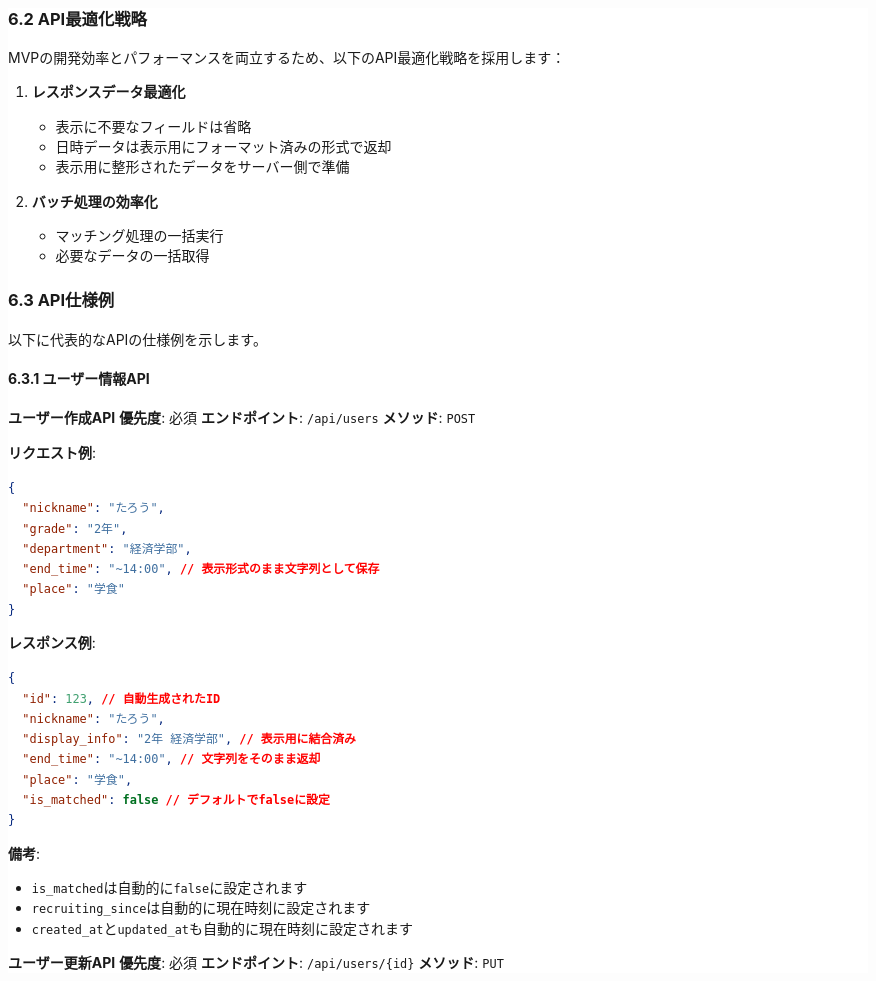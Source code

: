 ### 6.2 API最適化戦略

MVPの開発効率とパフォーマンスを両立するため、以下のAPI最適化戦略を採用します：

1. **レスポンスデータ最適化**
   - 表示に不要なフィールドは省略
   - 日時データは表示用にフォーマット済みの形式で返却
   - 表示用に整形されたデータをサーバー側で準備

2. **バッチ処理の効率化**
   - マッチング処理の一括実行
   - 必要なデータの一括取得

### 6.3 API仕様例

以下に代表的なAPIの仕様例を示します。

#### 6.3.1 ユーザー情報API

**ユーザー作成API**
**優先度**: 必須
**エンドポイント**: `/api/users`
**メソッド**: `POST`

**リクエスト例**:
```json
{
  "nickname": "たろう",
  "grade": "2年",
  "department": "経済学部",
  "end_time": "~14:00", // 表示形式のまま文字列として保存
  "place": "学食"
}
```

**レスポンス例**:
```json
{
  "id": 123, // 自動生成されたID
  "nickname": "たろう",
  "display_info": "2年 経済学部", // 表示用に結合済み
  "end_time": "~14:00", // 文字列をそのまま返却
  "place": "学食",
  "is_matched": false // デフォルトでfalseに設定
}
```

**備考**:
- `is_matched`は自動的に`false`に設定されます
- `recruiting_since`は自動的に現在時刻に設定されます
- `created_at`と`updated_at`も自動的に現在時刻に設定されます

**ユーザー更新API**
**優先度**: 必須
**エンドポイント**: `/api/users/{id}`
**メソッド**: `PUT`
